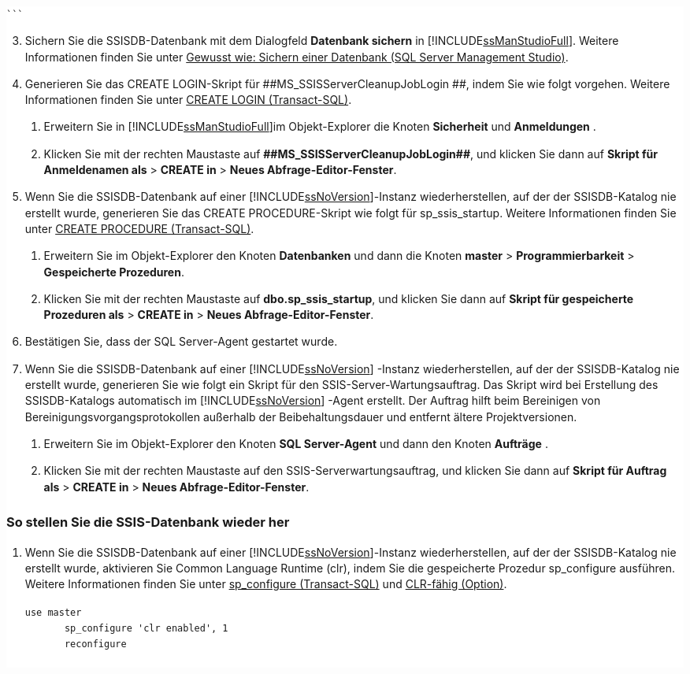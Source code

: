     ```  
  
3.  Sichern Sie die SSISDB-Datenbank mit dem Dialogfeld **Datenbank sichern** in [!INCLUDE[ssManStudioFull](../../includes/ssmanstudiofull-md.md)]. Weitere Informationen finden Sie unter [Gewusst wie: Sichern einer Datenbank (SQL Server Management Studio)](http://go.microsoft.com/fwlink/?LinkId=231812).  
  
4.  Generieren Sie das CREATE LOGIN-Skript für ##MS_SSISServerCleanupJobLogin ##, indem Sie wie folgt vorgehen. Weitere Informationen finden Sie unter [CREATE LOGIN &#40;Transact-SQL&#41;](../../t-sql/statements/create-login-transact-sql.md).  
  
    1.  Erweitern Sie in [!INCLUDE[ssManStudioFull](../../includes/ssmanstudiofull-md.md)]im Objekt-Explorer die Knoten **Sicherheit** und **Anmeldungen** .  
  
    2.  Klicken Sie mit der rechten Maustaste auf **##MS_SSISServerCleanupJobLogin##**, und klicken Sie dann auf **Skript für Anmeldenamen als** > **CREATE in** > **Neues Abfrage-Editor-Fenster**.  
  
5.  Wenn Sie die SSISDB-Datenbank auf einer [!INCLUDE[ssNoVersion](../../includes/ssnoversion-md.md)]-Instanz wiederherstellen, auf der der SSISDB-Katalog nie erstellt wurde, generieren Sie das CREATE PROCEDURE-Skript wie folgt für sp_ssis_startup. Weitere Informationen finden Sie unter [CREATE PROCEDURE &#40;Transact-SQL&#41;](../../t-sql/statements/create-procedure-transact-sql.md).  
  
    1.  Erweitern Sie im Objekt-Explorer den Knoten **Datenbanken** und dann die Knoten **master** > **Programmierbarkeit** > **Gespeicherte Prozeduren**.  
  
    2.  Klicken Sie mit der rechten Maustaste auf **dbo.sp_ssis_startup**, und klicken Sie dann auf **Skript für gespeicherte Prozeduren als** > **CREATE in** > **Neues Abfrage-Editor-Fenster**.  
  
6.  Bestätigen Sie, dass der SQL Server-Agent gestartet wurde.  
  
7.  Wenn Sie die SSISDB-Datenbank auf einer [!INCLUDE[ssNoVersion](../../includes/ssnoversion-md.md)] -Instanz wiederherstellen, auf der der SSISDB-Katalog nie erstellt wurde, generieren Sie wie folgt ein Skript für den SSIS-Server-Wartungsauftrag. Das Skript wird bei Erstellung des SSISDB-Katalogs automatisch im [!INCLUDE[ssNoVersion](../../includes/ssnoversion-md.md)] -Agent erstellt. Der Auftrag hilft beim Bereinigen von Bereinigungsvorgangsprotokollen außerhalb der Beibehaltungsdauer und entfernt ältere Projektversionen.  
  
    1.  Erweitern Sie im Objekt-Explorer den Knoten **SQL Server-Agent** und dann den Knoten **Aufträge** .  
  
    2.  Klicken Sie mit der rechten Maustaste auf den SSIS-Serverwartungsauftrag, und klicken Sie dann auf **Skript für Auftrag als** > **CREATE in** > **Neues Abfrage-Editor-Fenster**.  
  
### So stellen Sie die SSIS-Datenbank wieder her  
  
1.  Wenn Sie die SSISDB-Datenbank auf einer [!INCLUDE[ssNoVersion](../../includes/ssnoversion-md.md)]-Instanz wiederherstellen, auf der der SSISDB-Katalog nie erstellt wurde, aktivieren Sie Common Language Runtime (clr), indem Sie die gespeicherte Prozedur sp_configure ausführen. Weitere Informationen finden Sie unter [sp_configure &#40;Transact-SQL&#41;](../../relational-databases/system-stored-procedures/sp-configure-transact-sql.md) und [CLR-fähig (Option)](http://go.microsoft.com/fwlink/?LinkId=231855).  
  
    ```  
    use master   
           sp_configure 'clr enabled', 1  
           reconfigure  
  